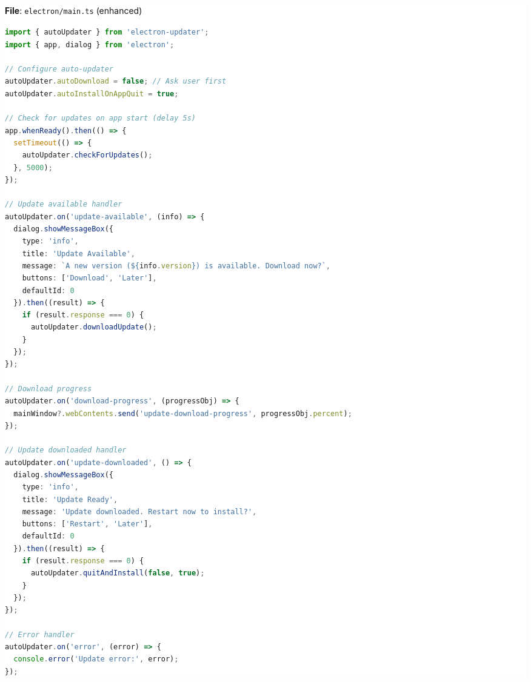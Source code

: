 **File**: `electron/main.ts` (enhanced)
```typescript
import { autoUpdater } from 'electron-updater';
import { app, dialog } from 'electron';

// Configure auto-updater
autoUpdater.autoDownload = false; // Ask user first
autoUpdater.autoInstallOnAppQuit = true;

// Check for updates on app start (delay 5s)
app.whenReady().then(() => {
  setTimeout(() => {
    autoUpdater.checkForUpdates();
  }, 5000);
});

// Update available handler
autoUpdater.on('update-available', (info) => {
  dialog.showMessageBox({
    type: 'info',
    title: 'Update Available',
    message: `A new version (${info.version}) is available. Download now?`,
    buttons: ['Download', 'Later'],
    defaultId: 0
  }).then((result) => {
    if (result.response === 0) {
      autoUpdater.downloadUpdate();
    }
  });
});

// Download progress
autoUpdater.on('download-progress', (progressObj) => {
  mainWindow?.webContents.send('update-download-progress', progressObj.percent);
});

// Update downloaded handler
autoUpdater.on('update-downloaded', () => {
  dialog.showMessageBox({
    type: 'info',
    title: 'Update Ready',
    message: 'Update downloaded. Restart now to install?',
    buttons: ['Restart', 'Later'],
    defaultId: 0
  }).then((result) => {
    if (result.response === 0) {
      autoUpdater.quitAndInstall(false, true);
    }
  });
});

// Error handler
autoUpdater.on('error', (error) => {
  console.error('Update error:', error);
});
```

